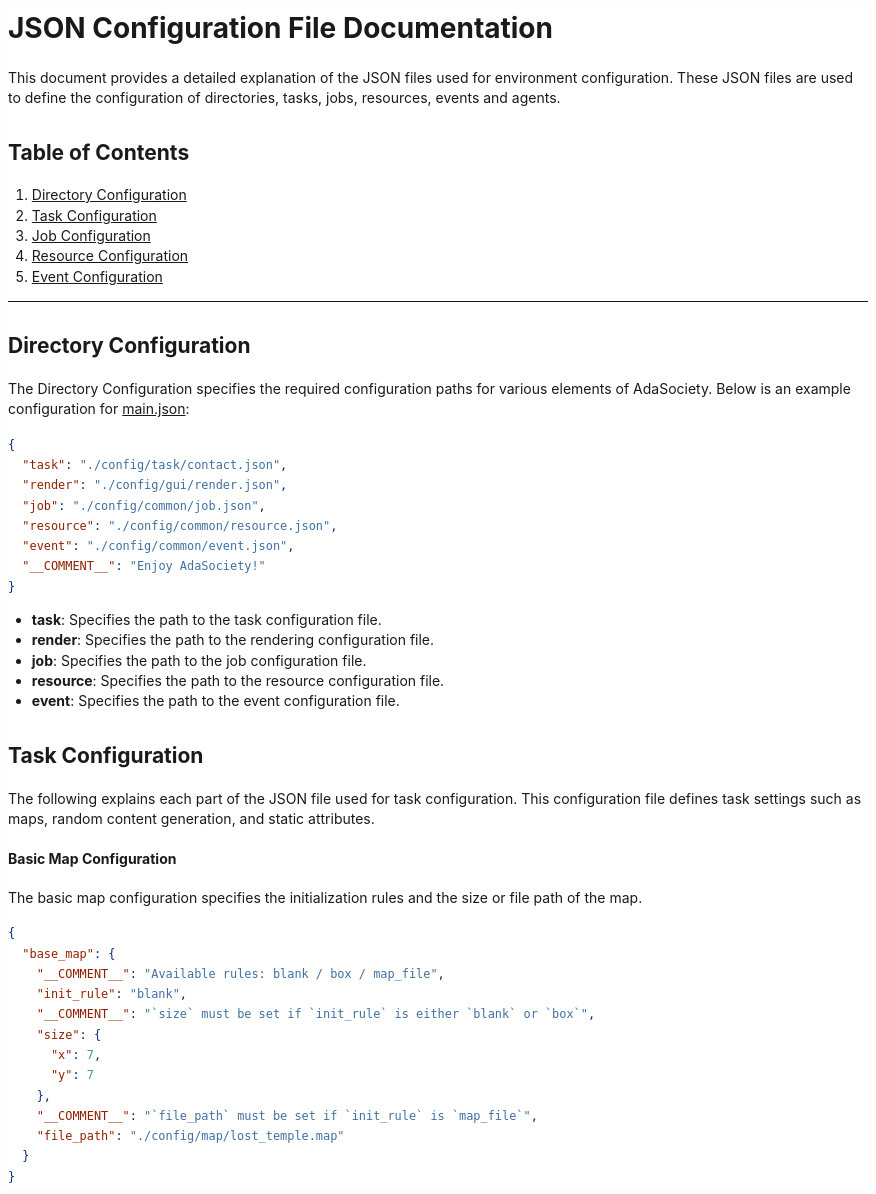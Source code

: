 
# JSON Configuration File Documentation

This document provides a detailed explanation of the JSON files used for environment configuration. These JSON files are used to define the configuration of directories, tasks, jobs, resources, events and agents.

## Table of Contents

1. [Directory Configuration](#directory-configuration)
2. [Task Configuration](#task-configuration)
3. [Job Configuration](#job-configuration)
4. [Resource Configuration](#resource-configuration)
5. [Event Configuration](#event-configuration)

---

## Directory Configuration

The Directory Configuration specifies the required configuration paths for various elements of AdaSociety. Below is an example configuration for [main.json](./main.json):

```json
{
  "task": "./config/task/contact.json",
  "render": "./config/gui/render.json",
  "job": "./config/common/job.json",
  "resource": "./config/common/resource.json",
  "event": "./config/common/event.json",
  "__COMMENT__": "Enjoy AdaSociety!"
}
```

- **task**: Specifies the path to the task configuration file.
- **render**: Specifies the path to the rendering configuration file.
- **job**: Specifies the path to the job configuration file.
- **resource**: Specifies the path to the resource configuration file.
- **event**: Specifies the path to the event configuration file.

## **Task Configuration**

The following explains each part of the JSON file used for task configuration. This configuration file defines task settings such as maps, random content generation, and static attributes.

#### **Basic Map Configuration**

The basic map configuration specifies the initialization rules and the size or file path of the map.

```json
{
  "base_map": {
    "__COMMENT__": "Available rules: blank / box / map_file",
    "init_rule": "blank",
    "__COMMENT__": "`size` must be set if `init_rule` is either `blank` or `box`",
    "size": {
      "x": 7,
      "y": 7
    },
    "__COMMENT__": "`file_path` must be set if `init_rule` is `map_file`",
    "file_path": "./config/map/lost_temple.map"
  }
}
```
